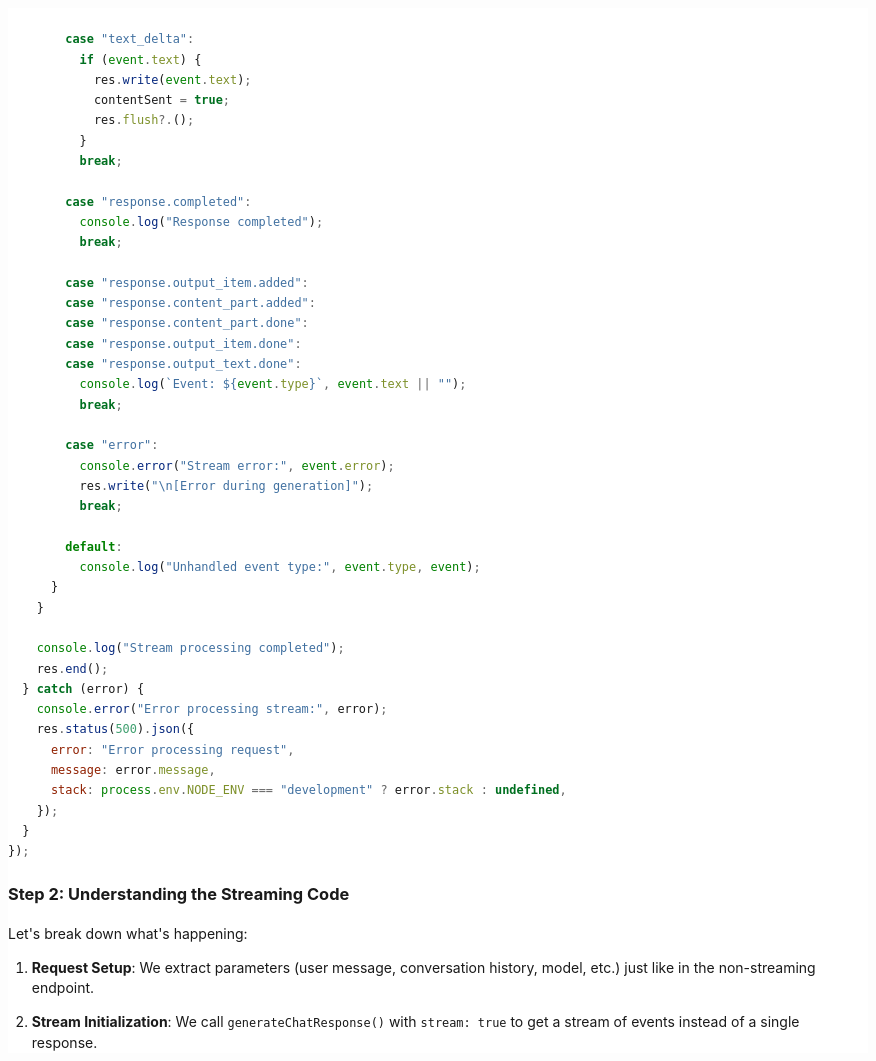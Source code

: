 ```javascript

        case "text_delta":
          if (event.text) {
            res.write(event.text);
            contentSent = true;
            res.flush?.();
          }
          break;

        case "response.completed":
          console.log("Response completed");
          break;

        case "response.output_item.added":
        case "response.content_part.added":
        case "response.content_part.done":
        case "response.output_item.done":
        case "response.output_text.done":
          console.log(`Event: ${event.type}`, event.text || "");
          break;

        case "error":
          console.error("Stream error:", event.error);
          res.write("\n[Error during generation]");
          break;

        default:
          console.log("Unhandled event type:", event.type, event);
      }
    }

    console.log("Stream processing completed");
    res.end();
  } catch (error) {
    console.error("Error processing stream:", error);
    res.status(500).json({
      error: "Error processing request",
      message: error.message,
      stack: process.env.NODE_ENV === "development" ? error.stack : undefined,
    });
  }
});
```

### Step 2: Understanding the Streaming Code

Let's break down what's happening:

1. **Request Setup**: We extract parameters (user message, conversation history, model, etc.) just like in the non-streaming endpoint.

2. **Stream Initialization**: We call `generateChatResponse()` with `stream: true` to get a stream of events instead of a single response.
